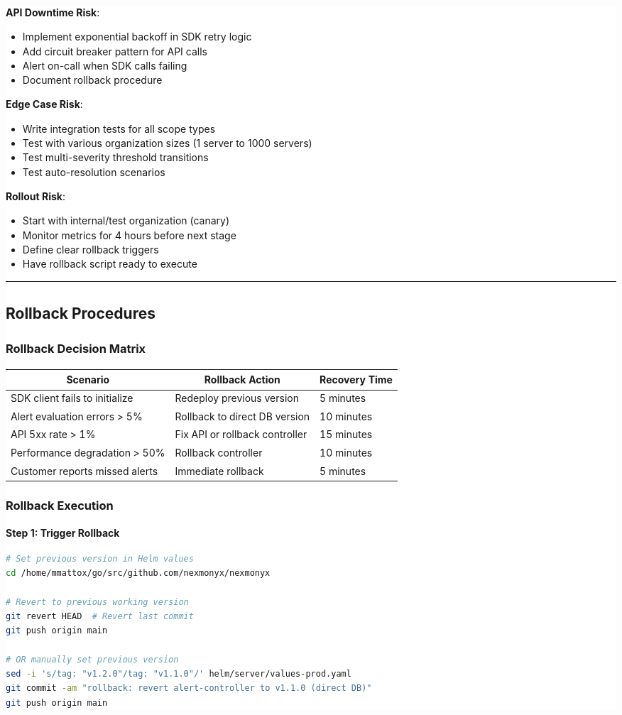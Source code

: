 **API Downtime Risk**:
- Implement exponential backoff in SDK retry logic
- Add circuit breaker pattern for API calls
- Alert on-call when SDK calls failing
- Document rollback procedure

**Edge Case Risk**:
- Write integration tests for all scope types
- Test with various organization sizes (1 server to 1000 servers)
- Test multi-severity threshold transitions
- Test auto-resolution scenarios

**Rollout Risk**:
- Start with internal/test organization (canary)
- Monitor metrics for 4 hours before next stage
- Define clear rollback triggers
- Have rollback script ready to execute

---

## Rollback Procedures

### Rollback Decision Matrix

| Scenario | Rollback Action | Recovery Time |
|----------|----------------|---------------|
| SDK client fails to initialize | Redeploy previous version | 5 minutes |
| Alert evaluation errors > 5% | Rollback to direct DB version | 10 minutes |
| API 5xx rate > 1% | Fix API or rollback controller | 15 minutes |
| Performance degradation > 50% | Rollback controller | 10 minutes |
| Customer reports missed alerts | Immediate rollback | 5 minutes |

### Rollback Execution

**Step 1: Trigger Rollback**

```bash
# Set previous version in Helm values
cd /home/mmattox/go/src/github.com/nexmonyx/nexmonyx

# Revert to previous working version
git revert HEAD  # Revert last commit
git push origin main

# OR manually set previous version
sed -i 's/tag: "v1.2.0"/tag: "v1.1.0"/' helm/server/values-prod.yaml
git commit -am "rollback: revert alert-controller to v1.1.0 (direct DB)"
git push origin main
```
